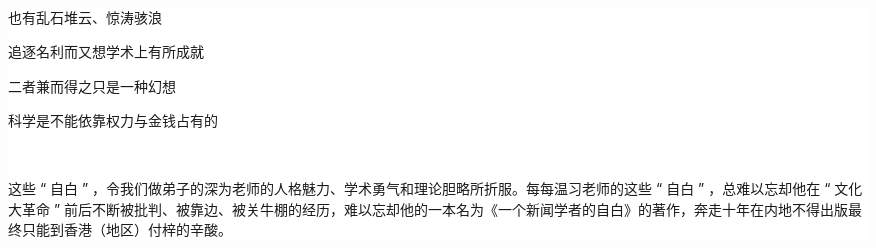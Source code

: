   <span class="s1">
   也有乱石堆云、惊涛骇浪
  </span>
 </p>
 <p class="p2">
  <span class="s1">
   追逐名利而又想学术上有所成就
  </span>
 </p>
 <p class="p2">
  <span class="s1">
   二者兼而得之只是一种幻想
  </span>
 </p>
 <p class="p2">
  <span class="s1">
   科学是不能依靠权力与金钱占有的
  </span>
 </p>
 <p class="p1">
  <span class="s1">
  </span>
  <br/>
 </p>
 <p class="p2">
  <span class="s1">
   这些
  </span>
  <span class="s2">
   “
  </span>
  <span class="s1">
   自白
  </span>
  <span class="s2">
   ”
  </span>
  <span class="s1">
   ，令我们做弟子的深为老师的人格魅力、学术勇气和理论胆略所折服。每每温习老师的这些
  </span>
  <span class="s2">
   “
  </span>
  <span class="s1">
   自白
  </span>
  <span class="s2">
   ”
  </span>
  <span class="s1">
   ，总难以忘却他在
  </span>
  <span class="s2">
   “
  </span>
  <span class="s1">
   文化大革命
  </span>
  <span class="s2">
   ”
  </span>
  <span class="s1">
   前后不断被批判、被靠边、被关牛棚的经历，难以忘却他的一本名为《一个新闻学者的自白》的著作，奔走十年在内地不得出版最终只能到香港（地区）付梓的辛酸。
  </span>